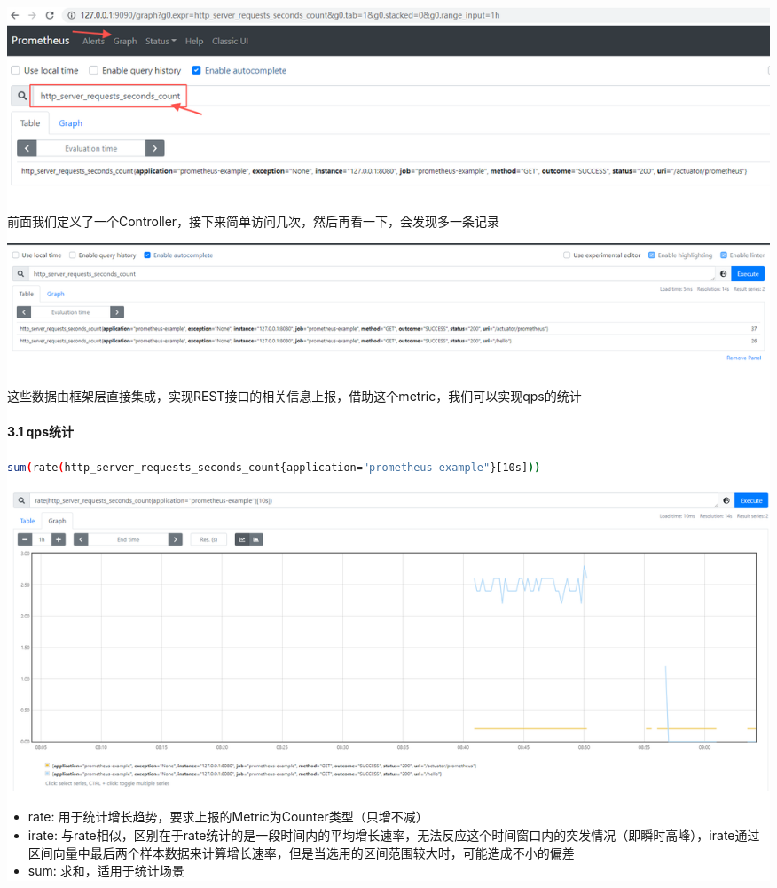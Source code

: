 ![](/imgs/210419/01.png)

前面我们定义了一个Controller，接下来简单访问几次，然后再看一下，会发现多一条记录

![](/imgs/210419/02.png)

这些数据由框架层直接集成，实现REST接口的相关信息上报，借助这个metric，我们可以实现qps的统计

#### 3.1 qps统计

```bash
sum(rate(http_server_requests_seconds_count{application="prometheus-example"}[10s]))
```

![](/imgs/210419/03.png)


- rate: 用于统计增长趋势，要求上报的Metric为Counter类型（只增不减）
- irate: 与rate相似，区别在于rate统计的是一段时间内的平均增长速率，无法反应这个时间窗口内的突发情况（即瞬时高峰），irate通过区间向量中最后两个样本数据来计算增长速率，但是当选用的区间范围较大时，可能造成不小的偏差
- sum: 求和，适用于统计场景 
